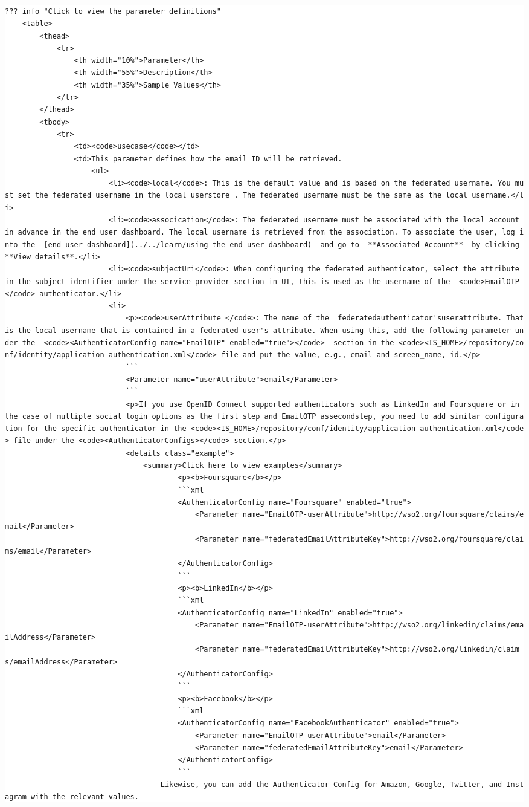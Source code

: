 
    ??? info "Click to view the parameter definitions"    
        <table>
            <thead>
                <tr>
                    <th width="10%">Parameter</th>
                    <th width="55%">Description</th>
                    <th width="35%">Sample Values</th>
                </tr>
            </thead>
            <tbody>
                <tr>
                    <td><code>usecase</code></td>
                    <td>This parameter defines how the email ID will be retrieved.
                        <ul>
                            <li><code>local</code>: This is the default value and is based on the federated username. You must set the federated username in the local userstore . The federated username must be the same as the local username.</li>
                            <li><code>assocication</code>: The federated username must be associated with the local account in advance in the end user dashboard. The local username is retrieved from the association. To associate the user, log into the  [end user dashboard](../../learn/using-the-end-user-dashboard)  and go to  **Associated Account**  by clicking  **View details**.</li>
                            <li><code>subjectUri</code>: When configuring the federated authenticator, select the attribute in the subject identifier under the service provider section in UI, this is used as the username of the  <code>EmailOTP</code> authenticator.</li>
                            <li>
                                <p><code>userAttribute </code>: The name of the  federatedauthenticator'suserattribute. That is the local username that is contained in a federated user's attribute. When using this, add the following parameter under the  <code><AuthenticatorConfig name="EmailOTP" enabled="true"></code>  section in the <code><IS_HOME>/repository/conf/identity/application-authentication.xml</code> file and put the value, e.g., email and screen_name, id.</p>
                                ```
                                <Parameter name="userAttribute">email</Parameter>
                                ```
                                <p>If you use OpenID Connect supported authenticators such as LinkedIn and Foursquare or in the case of multiple social login options as the first step and EmailOTP assecondstep, you need to add similar configuration for the specific authenticator in the <code><IS_HOME>/repository/conf/identity/application-authentication.xml</code> file under the <code><AuthenticatorConfigs></code> section.</p>
                                <details class="example">
                                    <summary>Click here to view examples</summary>
                                            <p><b>Foursquare</b></p>
                                            ```xml
                                            <AuthenticatorConfig name="Foursquare" enabled="true">
                                                <Parameter name="EmailOTP-userAttribute">http://wso2.org/foursquare/claims/email</Parameter>
                                                <Parameter name="federatedEmailAttributeKey">http://wso2.org/foursquare/claims/email</Parameter>
                                            </AuthenticatorConfig>
                                            ```
                                            <p><b>LinkedIn</b></p>
                                            ```xml
                                            <AuthenticatorConfig name="LinkedIn" enabled="true">
                                                <Parameter name="EmailOTP-userAttribute">http://wso2.org/linkedin/claims/emailAddress</Parameter>
                                                <Parameter name="federatedEmailAttributeKey">http://wso2.org/linkedin/claims/emailAddress</Parameter>
                                            </AuthenticatorConfig>
                                            ```
                                            <p><b>Facebook</b></p>
                                            ```xml
                                            <AuthenticatorConfig name="FacebookAuthenticator" enabled="true">
                                                <Parameter name="EmailOTP-userAttribute">email</Parameter>
                                                <Parameter name="federatedEmailAttributeKey">email</Parameter>
                                            </AuthenticatorConfig>
                                            ```
                                        Likewise, you can add the Authenticator Config for Amazon, Google, Twitter, and Instagram with the relevant values.